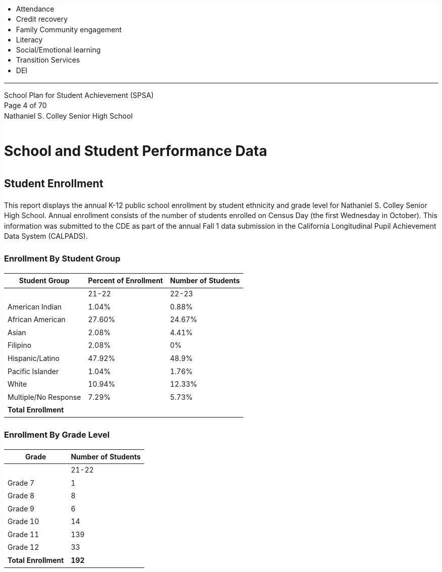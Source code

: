 - Attendance
- Credit recovery
- Family Community engagement
- Literacy
- Social/Emotional learning
- Transition Services
- DEI

---

School Plan for Student Achievement (SPSA)  
Page 4 of 70  
Nathaniel S. Colley Senior High School

# School and Student Performance Data
## Student Enrollment
This report displays the annual K-12 public school enrollment by student ethnicity and grade level for Nathaniel S. Colley Senior High School. Annual enrollment consists of the number of students enrolled on Census Day (the first Wednesday in October). This information was submitted to the CDE as part of the annual Fall 1 data submission in the California Longitudinal Pupil Achievement Data System (CALPADS).

### Enrollment By Student Group

| Student Group         | Percent of Enrollment | Number of Students |
|-----------------------|----------------------|--------------------|
|                       | 21-22 | 22-23 | 23-24 | 21-22 | 22-23 | 23-24 |
| American Indian       | 1.04%  | 0.88%  | 0.84%  | 2     | 2     | 2     |
| African American      | 27.60% | 24.67% | 19.41% | 53    | 56    | 46    |
| Asian                 | 2.08%  | 4.41%  | 5.49%  | 4     | 10    | 13    |
| Filipino              | 2.08%  | 0%     | 0.42%  | 4     | 0     | 1     |
| Hispanic/Latino      | 47.92% | 48.9%  | 47.68% | 92    | 111   | 113   |
| Pacific Islander      | 1.04%  | 1.76%  | 0.42%  | 2     | 4     | 1     |
| White                 | 10.94% | 12.33% | 13.08% | 21    | 28    | 31    |
| Multiple/No Response   | 7.29%  | 5.73%  | 11.39% | 14    | 13    | 27    |
| **Total Enrollment**  |        |        |        | **192** | **227** | **237** |

### Enrollment By Grade Level

| Grade   | Number of Students |
|---------|--------------------|
|         | 21-22 | 22-23 | 23-24 |
| Grade 7 | 1     | 1     | 1     |
| Grade 8 | 8     | 6     | 6     |
| Grade 9 | 6     | 2     | 2     |
| Grade 10| 14    | 23    | 10    |
| Grade 11| 139   | 112   | 20    |
| Grade 12| 33    | 81    | 198   |
| **Total Enrollment** | **192** | **227** | **237** |
